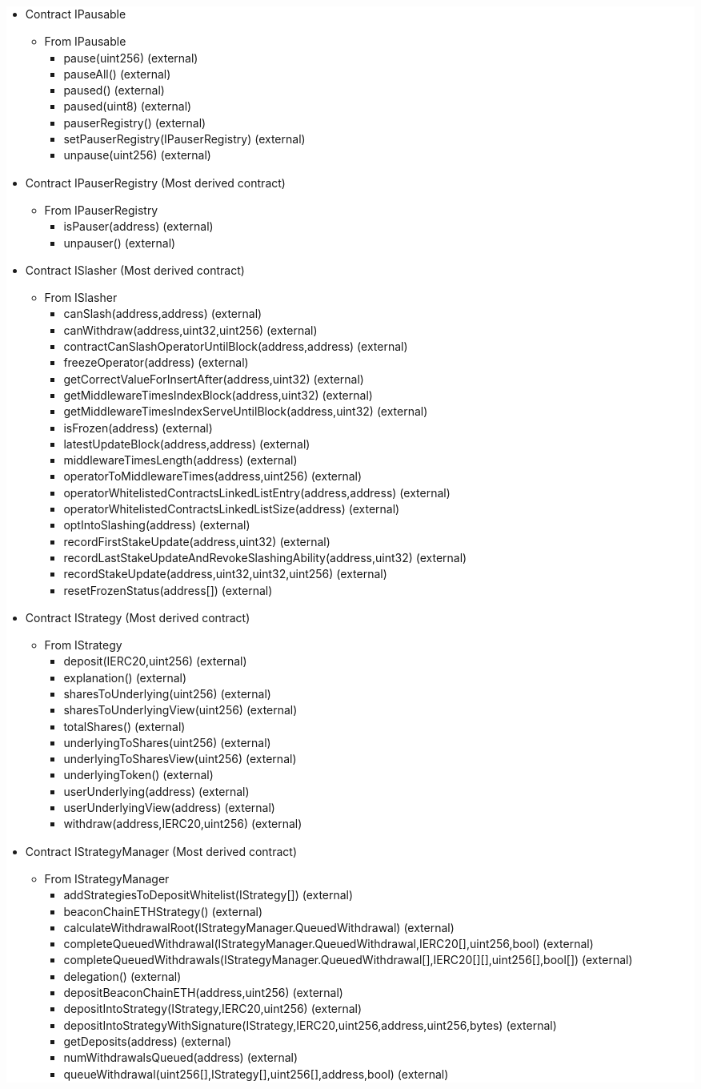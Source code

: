 + Contract IPausable
  - From IPausable
    - pause(uint256) (external)
    - pauseAll() (external)
    - paused() (external)
    - paused(uint8) (external)
    - pauserRegistry() (external)
    - setPauserRegistry(IPauserRegistry) (external)
    - unpause(uint256) (external)

+ Contract IPauserRegistry (Most derived contract)
  - From IPauserRegistry
    - isPauser(address) (external)
    - unpauser() (external)

+ Contract ISlasher (Most derived contract)
  - From ISlasher
    - canSlash(address,address) (external)
    - canWithdraw(address,uint32,uint256) (external)
    - contractCanSlashOperatorUntilBlock(address,address) (external)
    - freezeOperator(address) (external)
    - getCorrectValueForInsertAfter(address,uint32) (external)
    - getMiddlewareTimesIndexBlock(address,uint32) (external)
    - getMiddlewareTimesIndexServeUntilBlock(address,uint32) (external)
    - isFrozen(address) (external)
    - latestUpdateBlock(address,address) (external)
    - middlewareTimesLength(address) (external)
    - operatorToMiddlewareTimes(address,uint256) (external)
    - operatorWhitelistedContractsLinkedListEntry(address,address) (external)
    - operatorWhitelistedContractsLinkedListSize(address) (external)
    - optIntoSlashing(address) (external)
    - recordFirstStakeUpdate(address,uint32) (external)
    - recordLastStakeUpdateAndRevokeSlashingAbility(address,uint32) (external)
    - recordStakeUpdate(address,uint32,uint32,uint256) (external)
    - resetFrozenStatus(address[]) (external)

+ Contract IStrategy (Most derived contract)
  - From IStrategy
    - deposit(IERC20,uint256) (external)
    - explanation() (external)
    - sharesToUnderlying(uint256) (external)
    - sharesToUnderlyingView(uint256) (external)
    - totalShares() (external)
    - underlyingToShares(uint256) (external)
    - underlyingToSharesView(uint256) (external)
    - underlyingToken() (external)
    - userUnderlying(address) (external)
    - userUnderlyingView(address) (external)
    - withdraw(address,IERC20,uint256) (external)

+ Contract IStrategyManager (Most derived contract)
  - From IStrategyManager
    - addStrategiesToDepositWhitelist(IStrategy[]) (external)
    - beaconChainETHStrategy() (external)
    - calculateWithdrawalRoot(IStrategyManager.QueuedWithdrawal) (external)
    - completeQueuedWithdrawal(IStrategyManager.QueuedWithdrawal,IERC20[],uint256,bool) (external)
    - completeQueuedWithdrawals(IStrategyManager.QueuedWithdrawal[],IERC20[][],uint256[],bool[]) (external)
    - delegation() (external)
    - depositBeaconChainETH(address,uint256) (external)
    - depositIntoStrategy(IStrategy,IERC20,uint256) (external)
    - depositIntoStrategyWithSignature(IStrategy,IERC20,uint256,address,uint256,bytes) (external)
    - getDeposits(address) (external)
    - numWithdrawalsQueued(address) (external)
    - queueWithdrawal(uint256[],IStrategy[],uint256[],address,bool) (external)